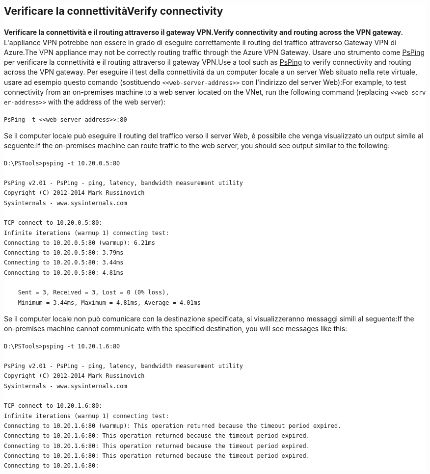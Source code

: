 ## <a name="verify-connectivity"></a><span data-ttu-id="3c2a9-118">Verificare la connettività</span><span class="sxs-lookup"><span data-stu-id="3c2a9-118">Verify connectivity</span></span>

<span data-ttu-id="3c2a9-119">**Verificare la connettività e il routing attraverso il gateway VPN.**</span><span class="sxs-lookup"><span data-stu-id="3c2a9-119">**Verify connectivity and routing across the VPN gateway.**</span></span> <span data-ttu-id="3c2a9-120">L'appliance VPN potrebbe non essere in grado di eseguire correttamente il routing del traffico attraverso Gateway VPN di Azure.</span><span class="sxs-lookup"><span data-stu-id="3c2a9-120">The VPN appliance may not be correctly routing traffic through the Azure VPN Gateway.</span></span> <span data-ttu-id="3c2a9-121">Usare uno strumento come [PsPing][psping] per verificare la connettività e il routing attraverso il gateway VPN.</span><span class="sxs-lookup"><span data-stu-id="3c2a9-121">Use a tool such as [PsPing][psping] to verify connectivity and routing across the VPN gateway.</span></span> <span data-ttu-id="3c2a9-122">Per eseguire il test della connettività da un computer locale a un server Web situato nella rete virtuale, usare ad esempio questo comando (sostituendo `<<web-server-address>>` con l'indirizzo del server Web):</span><span class="sxs-lookup"><span data-stu-id="3c2a9-122">For example, to test connectivity from an on-premises machine to a web server located on the VNet, run the following command (replacing `<<web-server-address>>` with the address of the web server):</span></span>

```console
PsPing -t <<web-server-address>>:80
```

<span data-ttu-id="3c2a9-123">Se il computer locale può eseguire il routing del traffico verso il server Web, è possibile che venga visualizzato un output simile al seguente:</span><span class="sxs-lookup"><span data-stu-id="3c2a9-123">If the on-premises machine can route traffic to the web server, you should see output similar to the following:</span></span>

```console
D:\PSTools>psping -t 10.20.0.5:80

PsPing v2.01 - PsPing - ping, latency, bandwidth measurement utility
Copyright (C) 2012-2014 Mark Russinovich
Sysinternals - www.sysinternals.com

TCP connect to 10.20.0.5:80:
Infinite iterations (warmup 1) connecting test:
Connecting to 10.20.0.5:80 (warmup): 6.21ms
Connecting to 10.20.0.5:80: 3.79ms
Connecting to 10.20.0.5:80: 3.44ms
Connecting to 10.20.0.5:80: 4.81ms

    Sent = 3, Received = 3, Lost = 0 (0% loss),
    Minimum = 3.44ms, Maximum = 4.81ms, Average = 4.01ms
```

<span data-ttu-id="3c2a9-124">Se il computer locale non può comunicare con la destinazione specificata, si visualizzeranno messaggi simili al seguente:</span><span class="sxs-lookup"><span data-stu-id="3c2a9-124">If the on-premises machine cannot communicate with the specified destination, you will see messages like this:</span></span>

```console
D:\PSTools>psping -t 10.20.1.6:80

PsPing v2.01 - PsPing - ping, latency, bandwidth measurement utility
Copyright (C) 2012-2014 Mark Russinovich
Sysinternals - www.sysinternals.com

TCP connect to 10.20.1.6:80:
Infinite iterations (warmup 1) connecting test:
Connecting to 10.20.1.6:80 (warmup): This operation returned because the timeout period expired.
Connecting to 10.20.1.6:80: This operation returned because the timeout period expired.
Connecting to 10.20.1.6:80: This operation returned because the timeout period expired.
Connecting to 10.20.1.6:80: This operation returned because the timeout period expired.
Connecting to 10.20.1.6:80:
```

[application-insights]: /azure/application-insights/app-insights-overview-usage
[azure-vm-diagnostics]: https://azure.microsoft.com/blog/windows-azure-virtual-machine-monitoring-with-wad-extension/
[gateway-diagnostic-logs]: https://blogs.technet.microsoft.com/keithmayer/2016/10/12/step-by-step-capturing-azure-resource-manager-arm-vnet-gateway-diagnostic-logs/
[psping]: https://technet.microsoft.com/sysinternals/jj729731.aspx
[troubleshooting-vpn-errors]: https://blogs.technet.microsoft.com/rrasblog/2009/08/12/troubleshooting-common-vpn-related-errors/
[vpn-appliance]: /azure/vpn-gateway/vpn-gateway-about-vpn-devices